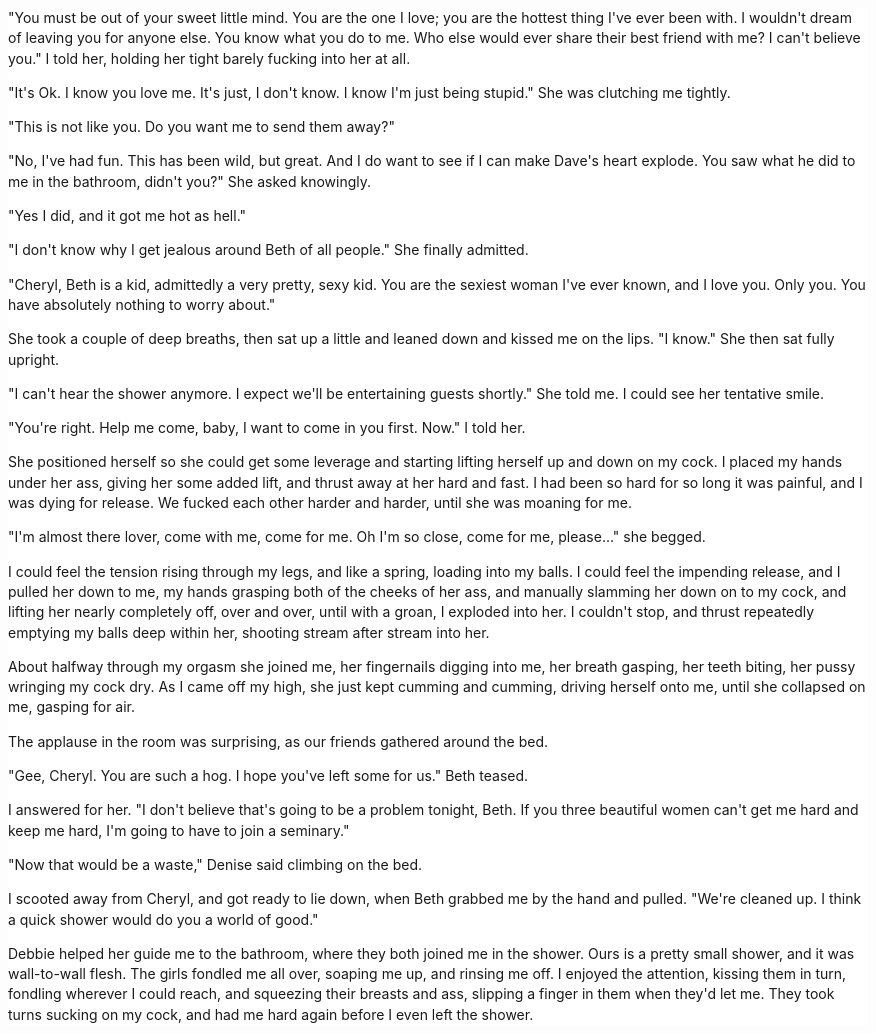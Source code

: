  "You must be out of your sweet little mind. You are the one I love; you are the hottest thing I've ever been with. I wouldn't dream of leaving you for anyone else. You know what you do to me. Who else would ever share their best friend with me? I can't believe you." I told her, holding her tight barely fucking into her at all. 

 "It's Ok. I know you love me. It's just, I don't know. I know I'm just being stupid." She was clutching me tightly. 

 "This is not like you. Do you want me to send them away?" 

 "No, I've had fun. This has been wild, but great. And I do want to see if I can make Dave's heart explode. You saw what he did to me in the bathroom, didn't you?" She asked knowingly. 

 "Yes I did, and it got me hot as hell." 

 "I don't know why I get jealous around Beth of all people." She finally admitted. 

 "Cheryl, Beth is a kid, admittedly a very pretty, sexy kid. You are the sexiest woman I've ever known, and I love you. Only you. You have absolutely nothing to worry about." 

 She took a couple of deep breaths, then sat up a little and leaned down and kissed me on the lips. "I know." She then sat fully upright. 

 "I can't hear the shower anymore. I expect we'll be entertaining guests shortly." She told me. I could see her tentative smile. 

 "You're right. Help me come, baby, I want to come in you first. Now." I told her. 

 She positioned herself so she could get some leverage and starting lifting herself up and down on my cock. I placed my hands under her ass, giving her some added lift, and thrust away at her hard and fast. I had been so hard for so long it was painful, and I was dying for release. We fucked each other harder and harder, until she was moaning for me. 

 "I'm almost there lover, come with me, come for me. Oh I'm so close, come for me, please..." she begged. 

 I could feel the tension rising through my legs, and like a spring, loading into my balls. I could feel the impending release, and I pulled her down to me, my hands grasping both of the cheeks of her ass, and manually slamming her down on to my cock, and lifting her nearly completely off, over and over, until with a groan, I exploded into her. I couldn't stop, and thrust repeatedly emptying my balls deep within her, shooting stream after stream into her. 

 About halfway through my orgasm she joined me, her fingernails digging into me, her breath gasping, her teeth biting, her pussy wringing my cock dry. As I came off my high, she just kept cumming and cumming, driving herself onto me, until she collapsed on me, gasping for air. 

 The applause in the room was surprising, as our friends gathered around the bed. 

 "Gee, Cheryl. You are such a hog. I hope you've left some for us." Beth teased. 

 

 I answered for her. "I don't believe that's going to be a problem tonight, Beth. If you three beautiful women can't get me hard and keep me hard, I'm going to have to join a seminary." 

 "Now that would be a waste," Denise said climbing on the bed. 

 I scooted away from Cheryl, and got ready to lie down, when Beth grabbed me by the hand and pulled. "We're cleaned up. I think a quick shower would do you a world of good." 

 Debbie helped her guide me to the bathroom, where they both joined me in the shower. Ours is a pretty small shower, and it was wall-to-wall flesh. The girls fondled me all over, soaping me up, and rinsing me off. I enjoyed the attention, kissing them in turn, fondling wherever I could reach, and squeezing their breasts and ass, slipping a finger in them when they'd let me. They took turns sucking on my cock, and had me hard again before I even left the shower. 
